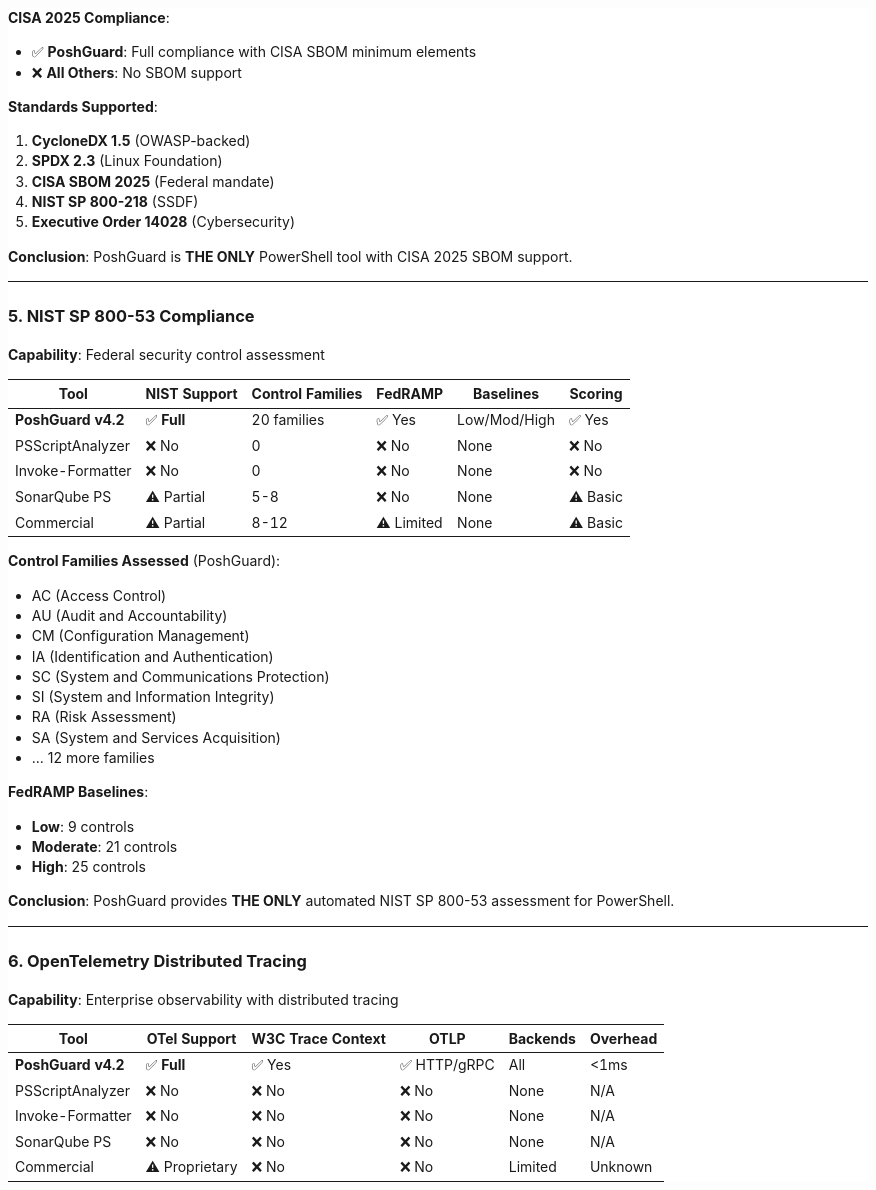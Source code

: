 **CISA 2025 Compliance**:
- ✅ **PoshGuard**: Full compliance with CISA SBOM minimum elements
- ❌ **All Others**: No SBOM support

**Standards Supported**:
1. **CycloneDX 1.5** (OWASP-backed)
2. **SPDX 2.3** (Linux Foundation)
3. **CISA SBOM 2025** (Federal mandate)
4. **NIST SP 800-218** (SSDF)
5. **Executive Order 14028** (Cybersecurity)

**Conclusion**: PoshGuard is **THE ONLY** PowerShell tool with CISA 2025 SBOM support.

---

### 5. NIST SP 800-53 Compliance

**Capability**: Federal security control assessment

| Tool | NIST Support | Control Families | FedRAMP | Baselines | Scoring |
|------|--------------|------------------|---------|-----------|---------|
| **PoshGuard v4.2** | ✅ **Full** | 20 families | ✅ Yes | Low/Mod/High | ✅ Yes |
| PSScriptAnalyzer | ❌ No | 0 | ❌ No | None | ❌ No |
| Invoke-Formatter | ❌ No | 0 | ❌ No | None | ❌ No |
| SonarQube PS | ⚠️ Partial | 5-8 | ❌ No | None | ⚠️ Basic |
| Commercial | ⚠️ Partial | 8-12 | ⚠️ Limited | None | ⚠️ Basic |

**Control Families Assessed** (PoshGuard):
- AC (Access Control)
- AU (Audit and Accountability)
- CM (Configuration Management)
- IA (Identification and Authentication)
- SC (System and Communications Protection)
- SI (System and Information Integrity)
- RA (Risk Assessment)
- SA (System and Services Acquisition)
- ... 12 more families

**FedRAMP Baselines**:
- **Low**: 9 controls
- **Moderate**: 21 controls
- **High**: 25 controls

**Conclusion**: PoshGuard provides **THE ONLY** automated NIST SP 800-53 assessment for PowerShell.

---

### 6. OpenTelemetry Distributed Tracing

**Capability**: Enterprise observability with distributed tracing

| Tool | OTel Support | W3C Trace Context | OTLP | Backends | Overhead |
|------|--------------|-------------------|------|----------|----------|
| **PoshGuard v4.2** | ✅ **Full** | ✅ Yes | ✅ HTTP/gRPC | All | <1ms |
| PSScriptAnalyzer | ❌ No | ❌ No | ❌ No | None | N/A |
| Invoke-Formatter | ❌ No | ❌ No | ❌ No | None | N/A |
| SonarQube PS | ❌ No | ❌ No | ❌ No | None | N/A |
| Commercial | ⚠️ Proprietary | ❌ No | ❌ No | Limited | Unknown |
